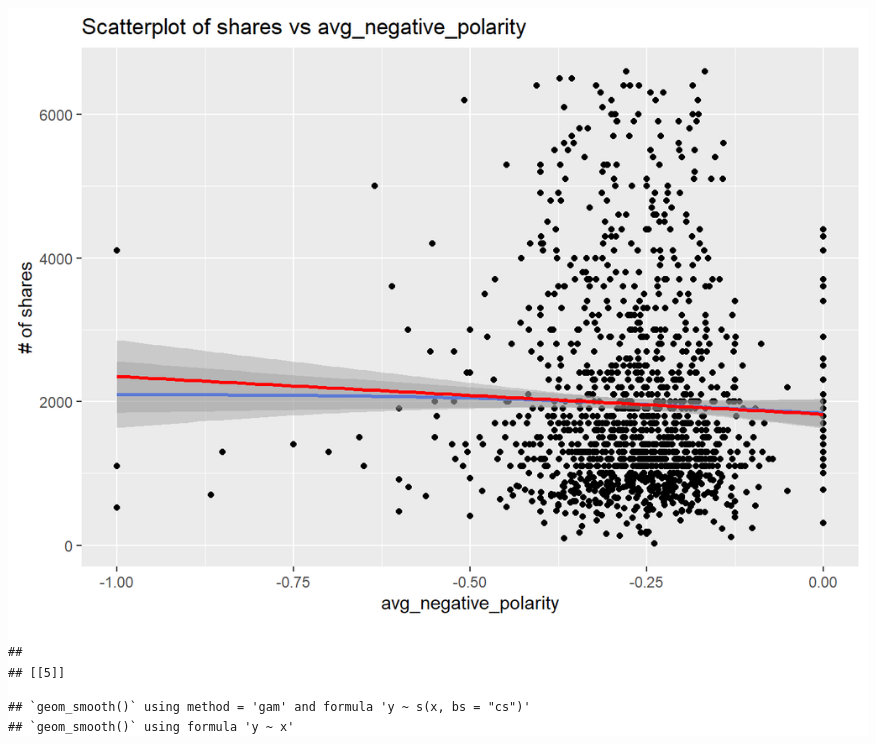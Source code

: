 ![](Project-2_files/figure-html/sentiment-correlation-4.png)

```
## 
## [[5]]
```

```
## `geom_smooth()` using method = 'gam' and formula 'y ~ s(x, bs = "cs")'
## `geom_smooth()` using formula 'y ~ x'
```
